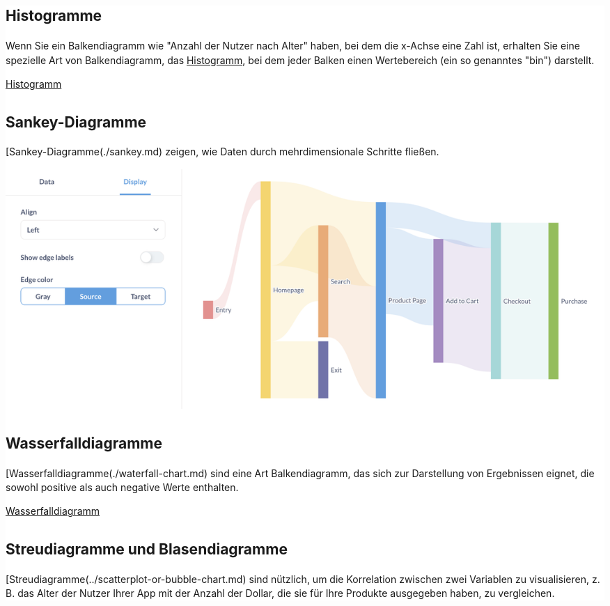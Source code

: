 ## Histogramme

Wenn Sie ein Balkendiagramm wie "Anzahl der Nutzer nach Alter" haben, bei dem die x-Achse eine Zahl ist, erhalten Sie eine spezielle Art von Balkendiagramm, das [Histogramm](./line-bar-and-area-charts.md), bei dem jeder Balken einen Wertebereich (ein so genanntes "bin") darstellt.

[Histogramm](../images/histogram.png)

## Sankey-Diagramme

[Sankey-Diagramme(./sankey.md) zeigen, wie Daten durch mehrdimensionale Schritte fließen.

![Linksbündiges Sankey-Diagramm](../images/sankey-left-aligned.png)

## Wasserfalldiagramme

[Wasserfalldiagramme(./waterfall-chart.md) sind eine Art Balkendiagramm, das sich zur Darstellung von Ergebnissen eignet, die sowohl positive als auch negative Werte enthalten.

[Wasserfalldiagramm](../images/waterfall-chart.png)

## Streudiagramme und Blasendiagramme

[Streudiagramme(../scatterplot-or-bubble-chart.md) sind nützlich, um die Korrelation zwischen zwei Variablen zu visualisieren, z. B. das Alter der Nutzer Ihrer App mit der Anzahl der Dollar, die sie für Ihre Produkte ausgegeben haben, zu vergleichen.
